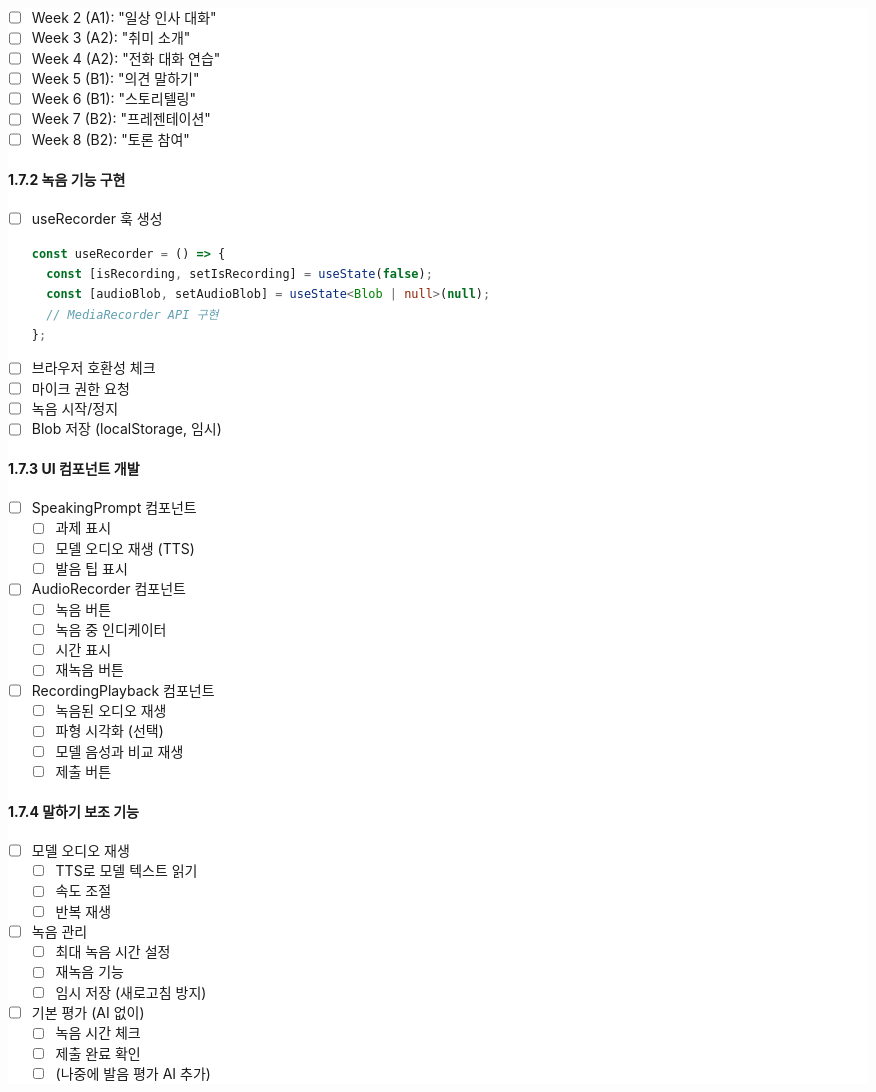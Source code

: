- [ ] Week 2 (A1): "일상 인사 대화"
- [ ] Week 3 (A2): "취미 소개"
- [ ] Week 4 (A2): "전화 대화 연습"
- [ ] Week 5 (B1): "의견 말하기"
- [ ] Week 6 (B1): "스토리텔링"
- [ ] Week 7 (B2): "프레젠테이션"
- [ ] Week 8 (B2): "토론 참여"

#### 1.7.2 녹음 기능 구현
- [ ] useRecorder 훅 생성
  ```typescript
  const useRecorder = () => {
    const [isRecording, setIsRecording] = useState(false);
    const [audioBlob, setAudioBlob] = useState<Blob | null>(null);
    // MediaRecorder API 구현
  };
  ```
- [ ] 브라우저 호환성 체크
- [ ] 마이크 권한 요청
- [ ] 녹음 시작/정지
- [ ] Blob 저장 (localStorage, 임시)

#### 1.7.3 UI 컴포넌트 개발
- [ ] SpeakingPrompt 컴포넌트
  - [ ] 과제 표시
  - [ ] 모델 오디오 재생 (TTS)
  - [ ] 발음 팁 표시
- [ ] AudioRecorder 컴포넌트
  - [ ] 녹음 버튼
  - [ ] 녹음 중 인디케이터
  - [ ] 시간 표시
  - [ ] 재녹음 버튼
- [ ] RecordingPlayback 컴포넌트
  - [ ] 녹음된 오디오 재생
  - [ ] 파형 시각화 (선택)
  - [ ] 모델 음성과 비교 재생
  - [ ] 제출 버튼

#### 1.7.4 말하기 보조 기능
- [ ] 모델 오디오 재생
  - [ ] TTS로 모델 텍스트 읽기
  - [ ] 속도 조절
  - [ ] 반복 재생
- [ ] 녹음 관리
  - [ ] 최대 녹음 시간 설정
  - [ ] 재녹음 기능
  - [ ] 임시 저장 (새로고침 방지)
- [ ] 기본 평가 (AI 없이)
  - [ ] 녹음 시간 체크
  - [ ] 제출 완료 확인
  - [ ] (나중에 발음 평가 AI 추가)
